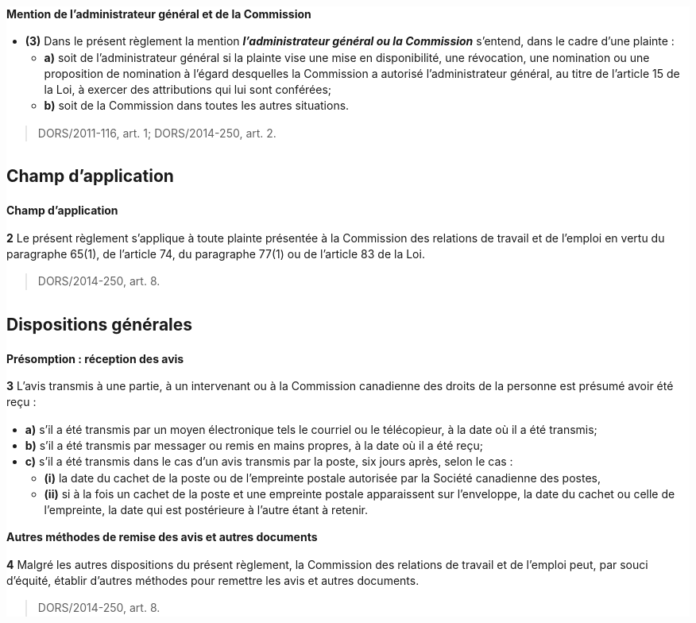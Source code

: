**Mention de l’administrateur général et de la Commission**

- **(3)** Dans le présent règlement la mention ***l’administrateur général ou la Commission*** s’entend, dans le cadre d’une plainte :
	- **a)** soit de l’administrateur général si la plainte vise une mise en disponibilité, une révocation, une nomination ou une proposition de nomination à l’égard desquelles la Commission a autorisé l’administrateur général, au titre de l’article 15 de la Loi, à exercer des attributions qui lui sont conférées;
	- **b)** soit de la Commission dans toutes les autres situations.
> DORS/2011-116, art. 1; DORS/2014-250, art. 2.





## Champ d’application



**Champ d’application**

**2** Le présent règlement s’applique à toute plainte présentée à la Commission des relations de travail et de l’emploi en vertu du paragraphe 65(1), de l’article 74, du paragraphe 77(1) ou de l’article 83 de la Loi.
> DORS/2014-250, art. 8.





## Dispositions générales



**Présomption : réception des avis**

**3** L’avis transmis à une partie, à un intervenant ou à la Commission canadienne des droits de la personne est présumé avoir été reçu :
- **a)** s’il a été transmis par un moyen électronique tels le courriel ou le télécopieur, à la date où il a été transmis;
- **b)** s’il a été transmis par messager ou remis en mains propres, à la date où il a été reçu;
- **c)** s’il a été transmis dans le cas d’un avis transmis par la poste, six jours après, selon le cas :
	- **(i)** la date du cachet de la poste ou de l’empreinte postale autorisée par la Société canadienne des postes,
	- **(ii)** si à la fois un cachet de la poste et une empreinte postale apparaissent sur l’enveloppe, la date du cachet ou celle de l’empreinte, la date qui est postérieure à l’autre étant à retenir.




**Autres méthodes de remise des avis et autres documents**

**4** Malgré les autres dispositions du présent règlement, la Commission des relations de travail et de l’emploi peut, par souci d’équité, établir d’autres méthodes pour remettre les avis et autres documents.
> DORS/2014-250, art. 8.



